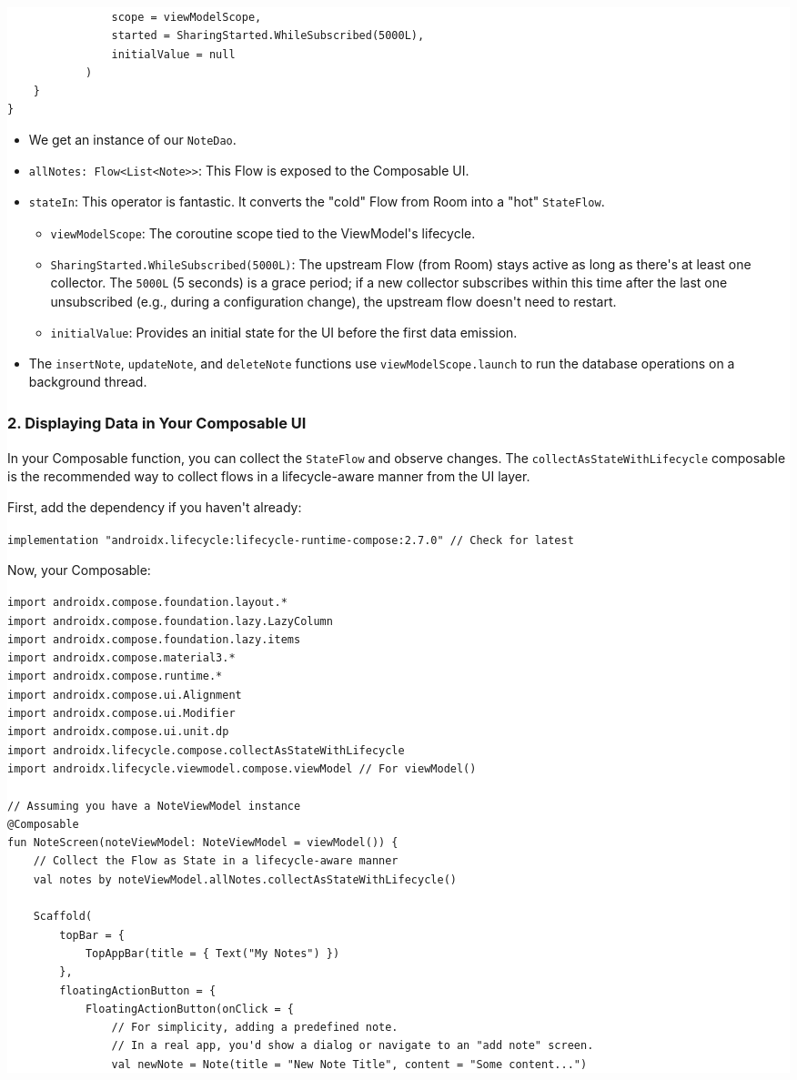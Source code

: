 ```
                scope = viewModelScope,
                started = SharingStarted.WhileSubscribed(5000L),
                initialValue = null
            )
    }
}
```

- We get an instance of our `NoteDao`.

- `allNotes: Flow<List<Note>>`: This Flow is exposed to the Composable UI.

- `stateIn`: This operator is fantastic. It converts the "cold" Flow from Room into a "hot" `StateFlow`.

    - `viewModelScope`: The coroutine scope tied to the ViewModel's lifecycle.

    - `SharingStarted.WhileSubscribed(5000L)`: The upstream Flow (from Room) stays active as long as there's at least one collector. The `5000L` (5 seconds) is a grace period; if a new collector subscribes within this time after the last one unsubscribed (e.g., during a configuration change), the upstream flow doesn't need to restart.

    - `initialValue`: Provides an initial state for the UI before the first data emission.

- The `insertNote`, `updateNote`, and `deleteNote` functions use `viewModelScope.launch` to run the database operations on a background thread.


### 2. Displaying Data in Your Composable UI

In your Composable function, you can collect the `StateFlow` and observe changes. The `collectAsStateWithLifecycle` composable is the recommended way to collect flows in a lifecycle-aware manner from the UI layer.

First, add the dependency if you haven't already:

```
implementation "androidx.lifecycle:lifecycle-runtime-compose:2.7.0" // Check for latest
```

Now, your Composable:

```
import androidx.compose.foundation.layout.*
import androidx.compose.foundation.lazy.LazyColumn
import androidx.compose.foundation.lazy.items
import androidx.compose.material3.*
import androidx.compose.runtime.*
import androidx.compose.ui.Alignment
import androidx.compose.ui.Modifier
import androidx.compose.ui.unit.dp
import androidx.lifecycle.compose.collectAsStateWithLifecycle
import androidx.lifecycle.viewmodel.compose.viewModel // For viewModel()

// Assuming you have a NoteViewModel instance
@Composable
fun NoteScreen(noteViewModel: NoteViewModel = viewModel()) {
    // Collect the Flow as State in a lifecycle-aware manner
    val notes by noteViewModel.allNotes.collectAsStateWithLifecycle()

    Scaffold(
        topBar = {
            TopAppBar(title = { Text("My Notes") })
        },
        floatingActionButton = {
            FloatingActionButton(onClick = {
                // For simplicity, adding a predefined note.
                // In a real app, you'd show a dialog or navigate to an "add note" screen.
                val newNote = Note(title = "New Note Title", content = "Some content...")
```